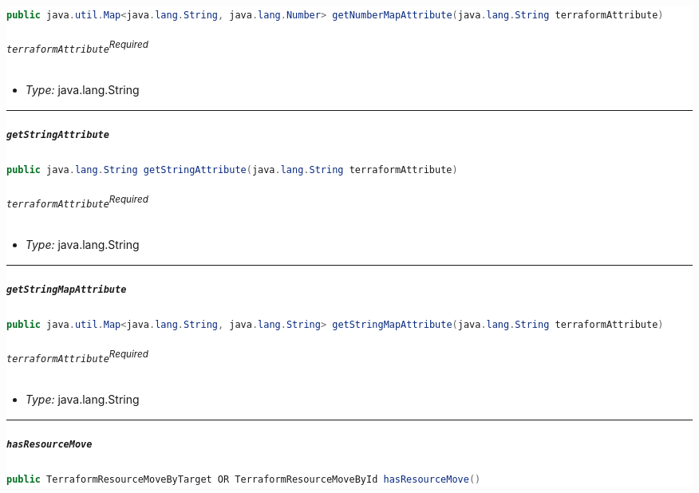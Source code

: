 ```java
public java.util.Map<java.lang.String, java.lang.Number> getNumberMapAttribute(java.lang.String terraformAttribute)
```

###### `terraformAttribute`<sup>Required</sup> <a name="terraformAttribute" id="@cdktf/provider-tfe.organizationRunTaskGlobalSettings.OrganizationRunTaskGlobalSettings.getNumberMapAttribute.parameter.terraformAttribute"></a>

- *Type:* java.lang.String

---

##### `getStringAttribute` <a name="getStringAttribute" id="@cdktf/provider-tfe.organizationRunTaskGlobalSettings.OrganizationRunTaskGlobalSettings.getStringAttribute"></a>

```java
public java.lang.String getStringAttribute(java.lang.String terraformAttribute)
```

###### `terraformAttribute`<sup>Required</sup> <a name="terraformAttribute" id="@cdktf/provider-tfe.organizationRunTaskGlobalSettings.OrganizationRunTaskGlobalSettings.getStringAttribute.parameter.terraformAttribute"></a>

- *Type:* java.lang.String

---

##### `getStringMapAttribute` <a name="getStringMapAttribute" id="@cdktf/provider-tfe.organizationRunTaskGlobalSettings.OrganizationRunTaskGlobalSettings.getStringMapAttribute"></a>

```java
public java.util.Map<java.lang.String, java.lang.String> getStringMapAttribute(java.lang.String terraformAttribute)
```

###### `terraformAttribute`<sup>Required</sup> <a name="terraformAttribute" id="@cdktf/provider-tfe.organizationRunTaskGlobalSettings.OrganizationRunTaskGlobalSettings.getStringMapAttribute.parameter.terraformAttribute"></a>

- *Type:* java.lang.String

---

##### `hasResourceMove` <a name="hasResourceMove" id="@cdktf/provider-tfe.organizationRunTaskGlobalSettings.OrganizationRunTaskGlobalSettings.hasResourceMove"></a>

```java
public TerraformResourceMoveByTarget OR TerraformResourceMoveById hasResourceMove()
```

